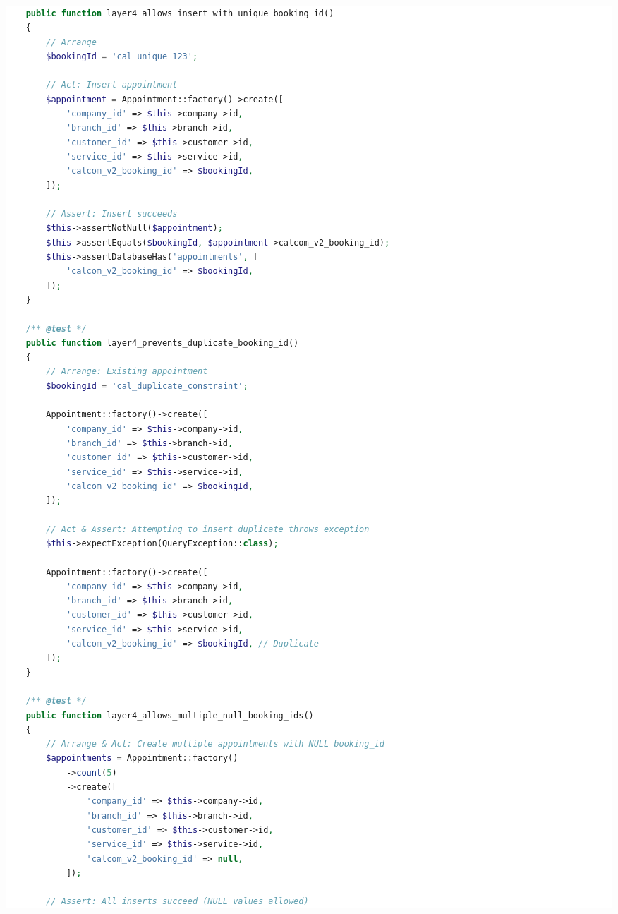 ```php
    public function layer4_allows_insert_with_unique_booking_id()
    {
        // Arrange
        $bookingId = 'cal_unique_123';

        // Act: Insert appointment
        $appointment = Appointment::factory()->create([
            'company_id' => $this->company->id,
            'branch_id' => $this->branch->id,
            'customer_id' => $this->customer->id,
            'service_id' => $this->service->id,
            'calcom_v2_booking_id' => $bookingId,
        ]);

        // Assert: Insert succeeds
        $this->assertNotNull($appointment);
        $this->assertEquals($bookingId, $appointment->calcom_v2_booking_id);
        $this->assertDatabaseHas('appointments', [
            'calcom_v2_booking_id' => $bookingId,
        ]);
    }

    /** @test */
    public function layer4_prevents_duplicate_booking_id()
    {
        // Arrange: Existing appointment
        $bookingId = 'cal_duplicate_constraint';

        Appointment::factory()->create([
            'company_id' => $this->company->id,
            'branch_id' => $this->branch->id,
            'customer_id' => $this->customer->id,
            'service_id' => $this->service->id,
            'calcom_v2_booking_id' => $bookingId,
        ]);

        // Act & Assert: Attempting to insert duplicate throws exception
        $this->expectException(QueryException::class);

        Appointment::factory()->create([
            'company_id' => $this->company->id,
            'branch_id' => $this->branch->id,
            'customer_id' => $this->customer->id,
            'service_id' => $this->service->id,
            'calcom_v2_booking_id' => $bookingId, // Duplicate
        ]);
    }

    /** @test */
    public function layer4_allows_multiple_null_booking_ids()
    {
        // Arrange & Act: Create multiple appointments with NULL booking_id
        $appointments = Appointment::factory()
            ->count(5)
            ->create([
                'company_id' => $this->company->id,
                'branch_id' => $this->branch->id,
                'customer_id' => $this->customer->id,
                'service_id' => $this->service->id,
                'calcom_v2_booking_id' => null,
            ]);

        // Assert: All inserts succeed (NULL values allowed)
```